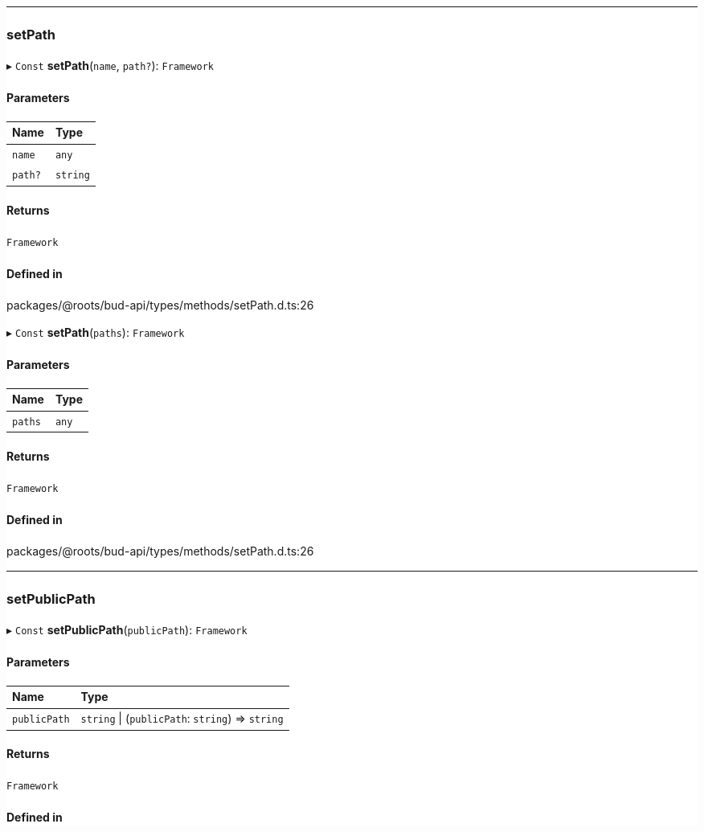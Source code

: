 ___

### setPath

▸ `Const` **setPath**(`name`, `path?`): `Framework`

#### Parameters

| Name | Type |
| :------ | :------ |
| `name` | `any` |
| `path?` | `string` |

#### Returns

`Framework`

#### Defined in

packages/@roots/bud-api/types/methods/setPath.d.ts:26

▸ `Const` **setPath**(`paths`): `Framework`

#### Parameters

| Name | Type |
| :------ | :------ |
| `paths` | `any` |

#### Returns

`Framework`

#### Defined in

packages/@roots/bud-api/types/methods/setPath.d.ts:26

___

### setPublicPath

▸ `Const` **setPublicPath**(`publicPath`): `Framework`

#### Parameters

| Name | Type |
| :------ | :------ |
| `publicPath` | `string` \| (`publicPath`: `string`) => `string` |

#### Returns

`Framework`

#### Defined in
